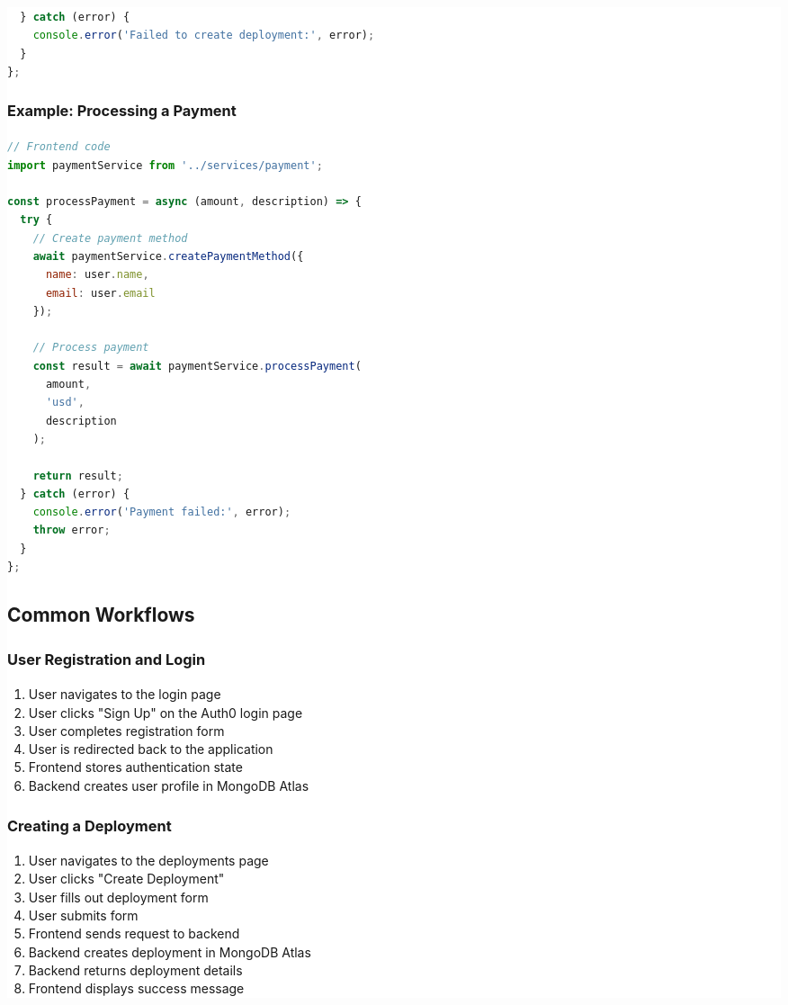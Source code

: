 ```javascript
  } catch (error) {
    console.error('Failed to create deployment:', error);
  }
};
```

### Example: Processing a Payment

```javascript
// Frontend code
import paymentService from '../services/payment';

const processPayment = async (amount, description) => {
  try {
    // Create payment method
    await paymentService.createPaymentMethod({
      name: user.name,
      email: user.email
    });
    
    // Process payment
    const result = await paymentService.processPayment(
      amount,
      'usd',
      description
    );
    
    return result;
  } catch (error) {
    console.error('Payment failed:', error);
    throw error;
  }
};
```

## Common Workflows

### User Registration and Login

1. User navigates to the login page
2. User clicks "Sign Up" on the Auth0 login page
3. User completes registration form
4. User is redirected back to the application
5. Frontend stores authentication state
6. Backend creates user profile in MongoDB Atlas

### Creating a Deployment

1. User navigates to the deployments page
2. User clicks "Create Deployment"
3. User fills out deployment form
4. User submits form
5. Frontend sends request to backend
6. Backend creates deployment in MongoDB Atlas
7. Backend returns deployment details
8. Frontend displays success message
